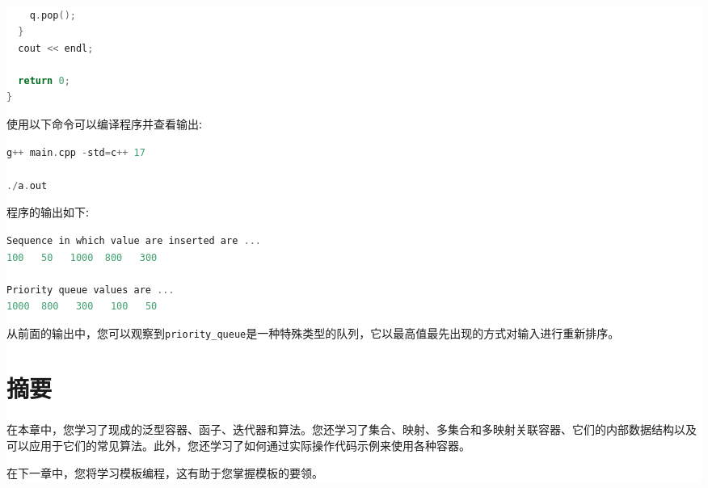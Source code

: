 ```cpp
    q.pop();
  }
  cout << endl;

  return 0;
}
```

使用以下命令可以编译程序并查看输出:

```cpp
g++ main.cpp -std=c++ 17

./a.out
```

程序的输出如下:

```cpp
Sequence in which value are inserted are ...
100   50   1000  800   300

Priority queue values are ...
1000  800   300   100   50
```

从前面的输出中，您可以观察到`priority_queue`是一种特殊类型的队列，它以最高值最先出现的方式对输入进行重新排序。

# 摘要

在本章中，您学习了现成的泛型容器、函子、迭代器和算法。您还学习了集合、映射、多集合和多映射关联容器、它们的内部数据结构以及可以应用于它们的常见算法。此外，您还学习了如何通过实际操作代码示例来使用各种容器。

在下一章中，您将学习模板编程，这有助于您掌握模板的要领。